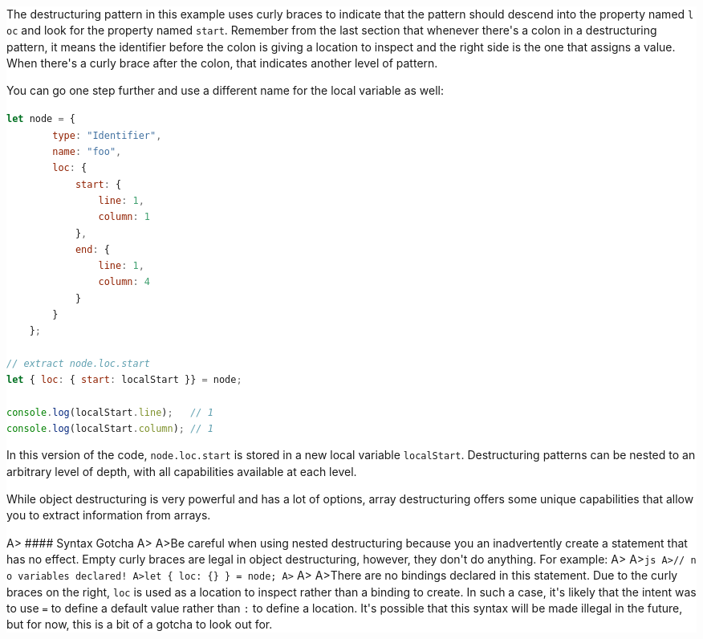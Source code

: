 The destructuring pattern in this example uses curly braces to indicate that the pattern should descend into the property named `loc` and look for the property named `start`. Remember from the last section that whenever there's a colon in a destructuring pattern, it means the identifier before the colon is giving a location to inspect and the right side is the one that assigns a value. When there's a curly brace after the colon, that indicates another level of pattern.

You can go one step further and use a different name for the local variable as well:

```js
let node = {
        type: "Identifier",
        name: "foo",
        loc: {
            start: {
                line: 1,
                column: 1
            },
            end: {
                line: 1,
                column: 4
            }
        }
    };

// extract node.loc.start
let { loc: { start: localStart }} = node;

console.log(localStart.line);   // 1
console.log(localStart.column); // 1
```

In this version of the code, `node.loc.start` is stored in a new local variable `localStart`. Destructuring patterns can be nested to an arbitrary level of depth, with all capabilities available at each level.

While object destructuring is very powerful and has a lot of options, array destructuring offers some unique capabilities that allow you to extract information from arrays.

A> #### Syntax Gotcha
A>
A>Be careful when using nested destructuring because you an inadvertently create a statement that has no effect. Empty curly braces are legal in object destructuring, however, they don't do anything. For example:
A>
A>```js
A>// no variables declared!
A>let { loc: {} } = node;
A>```
A>
A>There are no bindings declared in this statement. Due to the curly braces on the right, `loc` is used as a location to inspect rather than a binding to create. In such a case, it's likely that the intent was to use `=` to define a default value rather than `:` to define a location. It's possible that this syntax will be made illegal in the future, but for now, this is a bit of a gotcha to look out for.
